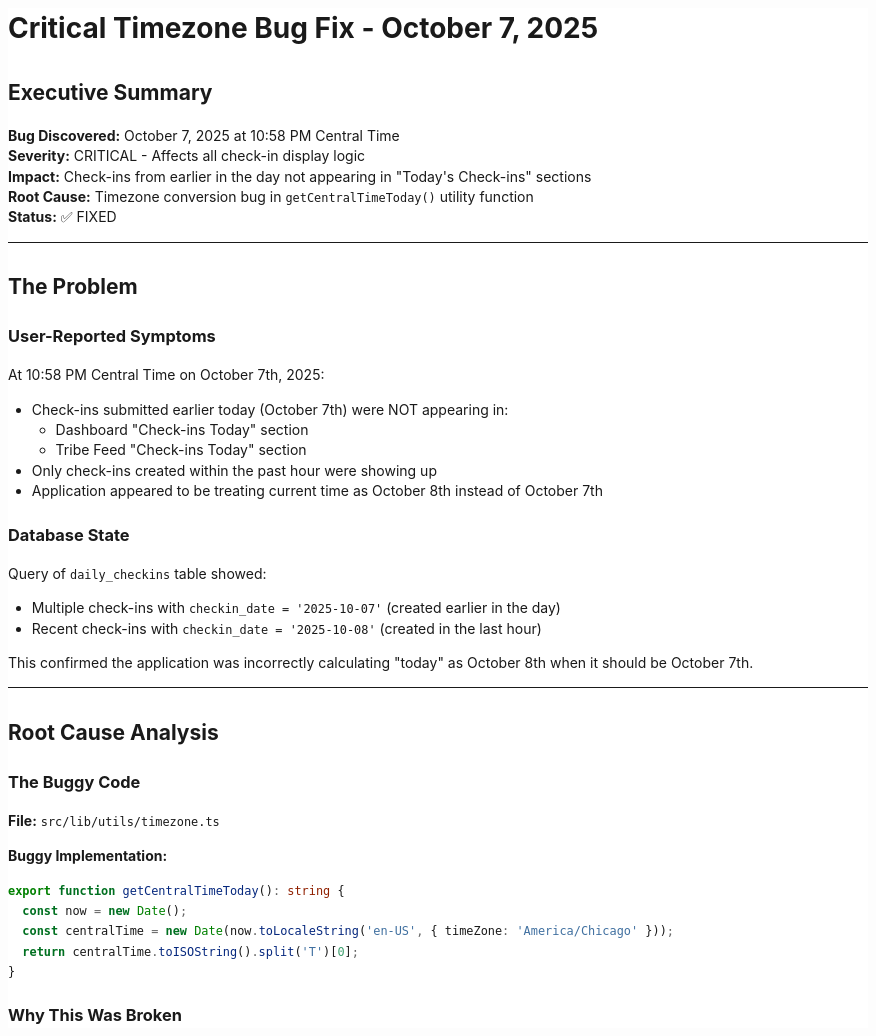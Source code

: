 # Critical Timezone Bug Fix - October 7, 2025

## Executive Summary

**Bug Discovered:** October 7, 2025 at 10:58 PM Central Time  
**Severity:** CRITICAL - Affects all check-in display logic  
**Impact:** Check-ins from earlier in the day not appearing in "Today's Check-ins" sections  
**Root Cause:** Timezone conversion bug in `getCentralTimeToday()` utility function  
**Status:** ✅ FIXED

---

## The Problem

### User-Reported Symptoms

At 10:58 PM Central Time on October 7th, 2025:
- Check-ins submitted earlier today (October 7th) were NOT appearing in:
  - Dashboard "Check-ins Today" section
  - Tribe Feed "Check-ins Today" section
- Only check-ins created within the past hour were showing up
- Application appeared to be treating current time as October 8th instead of October 7th

### Database State

Query of `daily_checkins` table showed:
- Multiple check-ins with `checkin_date = '2025-10-07'` (created earlier in the day)
- Recent check-ins with `checkin_date = '2025-10-08'` (created in the last hour)

This confirmed the application was incorrectly calculating "today" as October 8th when it should be October 7th.

---

## Root Cause Analysis

### The Buggy Code

**File:** `src/lib/utils/timezone.ts`

**Buggy Implementation:**
```typescript
export function getCentralTimeToday(): string {
  const now = new Date();
  const centralTime = new Date(now.toLocaleString('en-US', { timeZone: 'America/Chicago' }));
  return centralTime.toISOString().split('T')[0];
}
```

### Why This Was Broken
